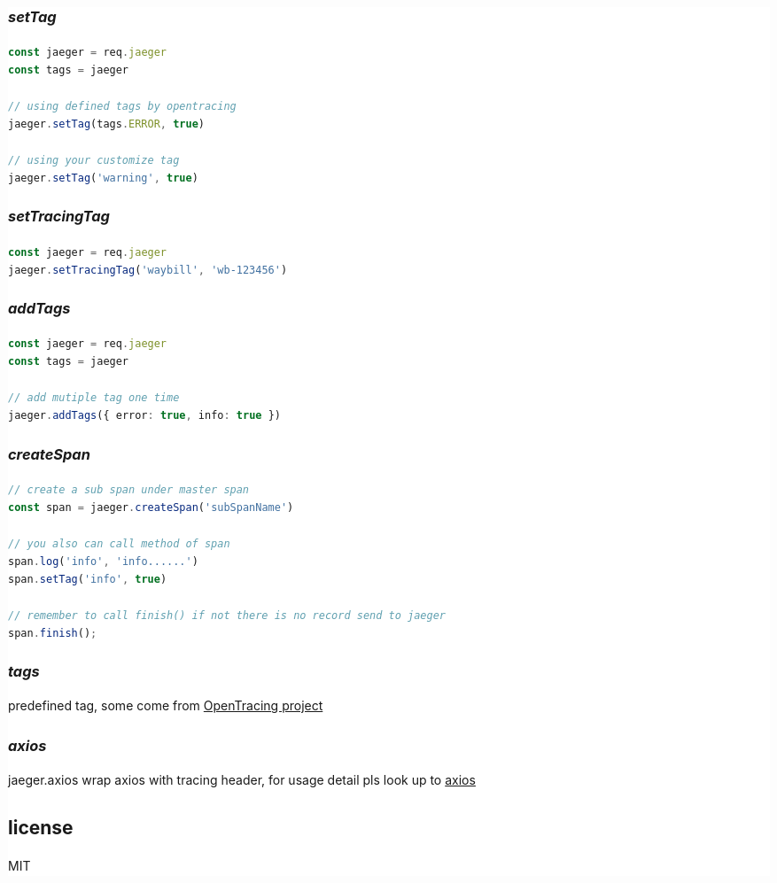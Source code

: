 ### _setTag_

```ts
const jaeger = req.jaeger
const tags = jaeger

// using defined tags by opentracing
jaeger.setTag(tags.ERROR, true)

// using your customize tag
jaeger.setTag('warning', true)

```

### _setTracingTag_

```ts
const jaeger = req.jaeger
jaeger.setTracingTag('waybill', 'wb-123456')
```

### _addTags_

```ts
const jaeger = req.jaeger
const tags = jaeger

// add mutiple tag one time
jaeger.addTags({ error: true, info: true })
```

### _createSpan_

```ts
// create a sub span under master span
const span = jaeger.createSpan('subSpanName')

// you also can call method of span
span.log('info', 'info......')
span.setTag('info', true)

// remember to call finish() if not there is no record send to jaeger
span.finish();
```

### _tags_

predefined tag, some come from [OpenTracing project](http://opentracing.io)

### _axios_

jaeger.axios wrap axios with tracing header, for usage detail pls look up to [axios](https://www.npmjs.com/package/axios)

## license

MIT
